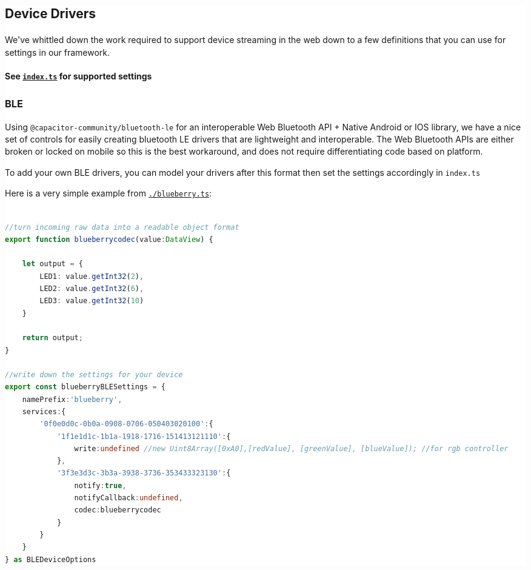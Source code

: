 ## Device Drivers

We've whittled down the work required to support device streaming in the web down to a few definitions that you can use for settings in our framework.

#### See [`index.ts`](./index.ts) for supported settings

### BLE

Using `@capacitor-community/bluetooth-le` for an interoperable Web Bluetooth API + Native Android or IOS library,
we have a nice set of controls for easily creating bluetooth LE drivers that are lightweight and interoperable. The Web Bluetooth APIs are either broken or locked on mobile so this is the best workaround, and does not require differentiating code based on platform.

To add your own BLE drivers, you can model your drivers after this format then set the settings accordingly in `index.ts`

Here is a very simple example from [`./blueberry.ts`](./blueberry.ts):

```ts

//turn incoming raw data into a readable object format
export function blueberrycodec(value:DataView) {

    let output = {
        LED1: value.getInt32(2),
        LED2: value.getInt32(6),
        LED3: value.getInt32(10)
    }

    return output;
}

//write down the settings for your device
export const blueberryBLESettings = {
    namePrefix:'blueberry',
    services:{
        '0f0e0d0c-0b0a-0908-0706-050403020100':{
            '1f1e1d1c-1b1a-1918-1716-151413121110':{
                write:undefined //new Uint8Array([0xA0],[redValue], [greenValue], [blueValue]); //for rgb controller
            },
            '3f3e3d3c-3b3a-3938-3736-353433323130':{
                notify:true,
                notifyCallback:undefined,
                codec:blueberrycodec
            }
        }
    }
} as BLEDeviceOptions
```
